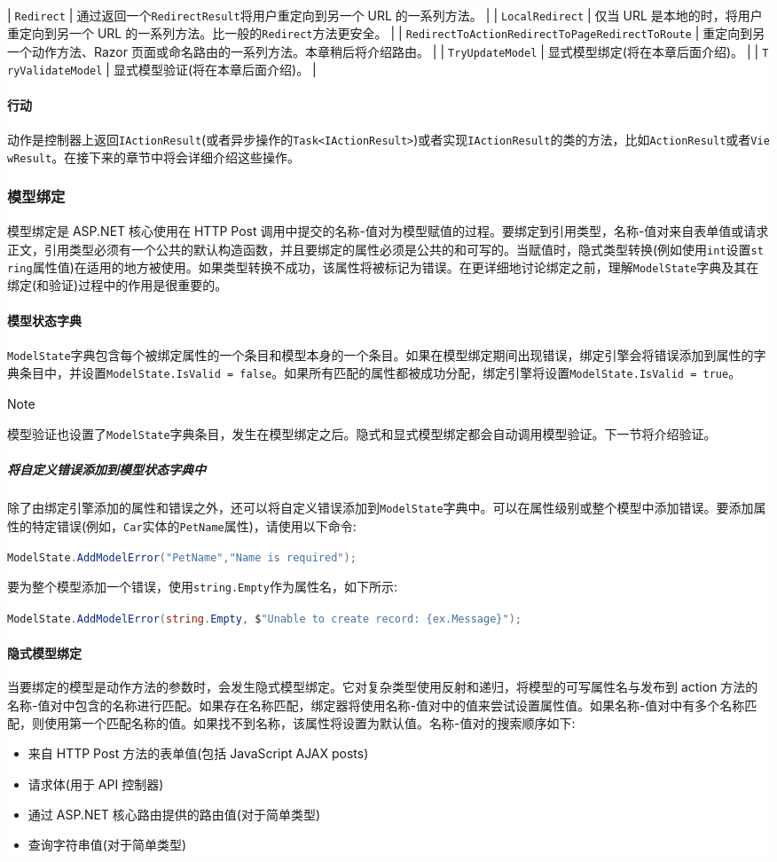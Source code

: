 | `Redirect` | 通过返回一个`RedirectResult`将用户重定向到另一个 URL 的一系列方法。 |
| `LocalRedirect` | 仅当 URL 是本地的时，将用户重定向到另一个 URL 的一系列方法。比一般的`Redirect`方法更安全。 |
| `RedirectToActionRedirectToPageRedirectToRoute` | 重定向到另一个动作方法、Razor 页面或命名路由的一系列方法。本章稍后将介绍路由。 |
| `TryUpdateModel` | 显式模型绑定(将在本章后面介绍)。 |
| `TryValidateModel` | 显式模型验证(将在本章后面介绍)。 |

#### 行动

动作是控制器上返回`IActionResult`(或者异步操作的`Task<IActionResult>`)或者实现`IActionResult`的类的方法，比如`ActionResult`或者`ViewResult`。在接下来的章节中将会详细介绍这些操作。

### 模型绑定

模型绑定是 ASP.NET 核心使用在 HTTP Post 调用中提交的名称-值对为模型赋值的过程。要绑定到引用类型，名称-值对来自表单值或请求正文，引用类型必须有一个公共的默认构造函数，并且要绑定的属性必须是公共的和可写的。当赋值时，隐式类型转换(例如使用`int`设置`string`属性值)在适用的地方被使用。如果类型转换不成功，该属性将被标记为错误。在更详细地讨论绑定之前，理解`ModelState`字典及其在绑定(和验证)过程中的作用是很重要的。

#### 模型状态字典

`ModelState`字典包含每个被绑定属性的一个条目和模型本身的一个条目。如果在模型绑定期间出现错误，绑定引擎会将错误添加到属性的字典条目中，并设置`ModelState.IsValid = false`。如果所有匹配的属性都被成功分配，绑定引擎将设置`ModelState.IsValid = true`。

Note

模型验证也设置了`ModelState`字典条目，发生在模型绑定之后。隐式和显式模型绑定都会自动调用模型验证。下一节将介绍验证。

##### 将自定义错误添加到模型状态字典中

除了由绑定引擎添加的属性和错误之外，还可以将自定义错误添加到`ModelState`字典中。可以在属性级别或整个模型中添加错误。要添加属性的特定错误(例如，`Car`实体的`PetName`属性)，请使用以下命令:

```cs
ModelState.AddModelError("PetName","Name is required");

```

要为整个模型添加一个错误，使用`string.Empty`作为属性名，如下所示:

```cs
ModelState.AddModelError(string.Empty, $"Unable to create record: {ex.Message}");

```

#### 隐式模型绑定

当要绑定的模型是动作方法的参数时，会发生隐式模型绑定。它对复杂类型使用反射和递归，将模型的可写属性名与发布到 action 方法的名称-值对中包含的名称进行匹配。如果存在名称匹配，绑定器将使用名称-值对中的值来尝试设置属性值。如果名称-值对中有多个名称匹配，则使用第一个匹配名称的值。如果找不到名称，该属性将设置为默认值。名称-值对的搜索顺序如下:

*   来自 HTTP Post 方法的表单值(包括 JavaScript AJAX posts)

*   请求体(用于 API 控制器)

*   通过 ASP.NET 核心路由提供的路由值(对于简单类型)

*   查询字符串值(对于简单类型)
